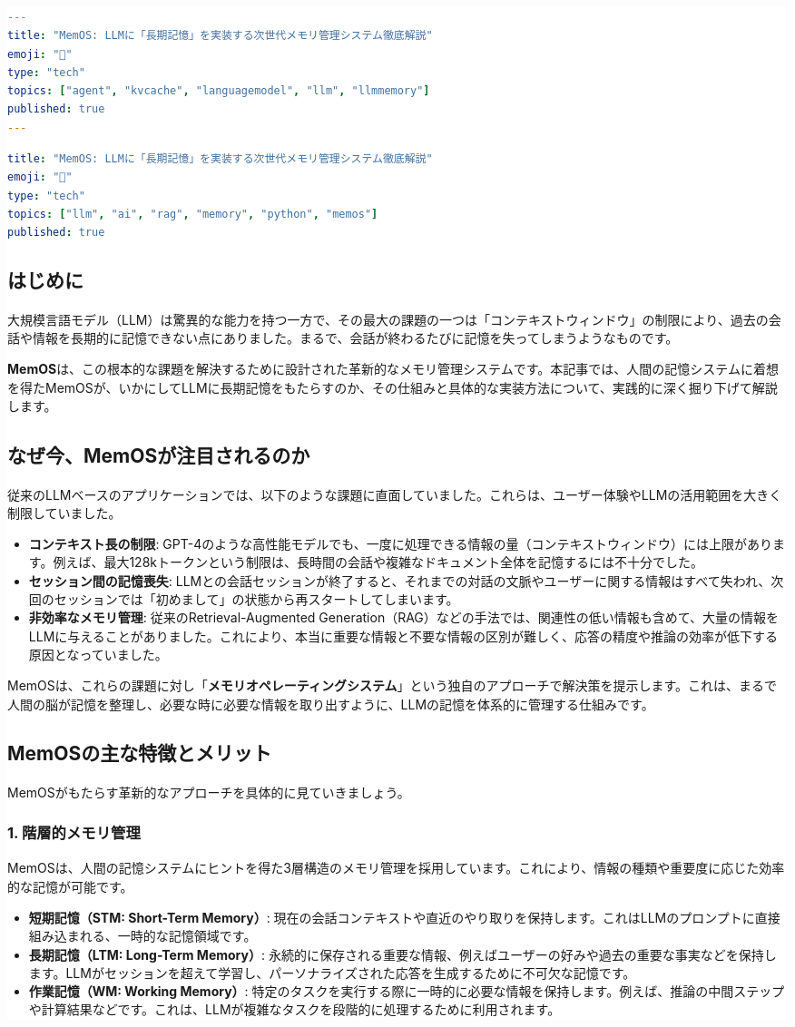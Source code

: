 ```yaml
---
title: "MemOS: LLMに「長期記憶」を実装する次世代メモリ管理システム徹底解説"
emoji: "🚀"
type: "tech"
topics: ["agent", "kvcache", "languagemodel", "llm", "llmmemory"]
published: true
---
```


```yaml
title: "MemOS: LLMに「長期記憶」を実装する次世代メモリ管理システム徹底解説"
emoji: "🧠"
type: "tech"
topics: ["llm", "ai", "rag", "memory", "python", "memos"]
published: true
```

## はじめに

大規模言語モデル（LLM）は驚異的な能力を持つ一方で、その最大の課題の一つは「コンテキストウィンドウ」の制限により、過去の会話や情報を長期的に記憶できない点にありました。まるで、会話が終わるたびに記憶を失ってしまうようなものです。

**MemOS**は、この根本的な課題を解決するために設計された革新的なメモリ管理システムです。本記事では、人間の記憶システムに着想を得たMemOSが、いかにしてLLMに長期記憶をもたらすのか、その仕組みと具体的な実装方法について、実践的に深く掘り下げて解説します。

## なぜ今、MemOSが注目されるのか

従来のLLMベースのアプリケーションでは、以下のような課題に直面していました。これらは、ユーザー体験やLLMの活用範囲を大きく制限していました。

*   **コンテキスト長の制限**: GPT-4のような高性能モデルでも、一度に処理できる情報の量（コンテキストウィンドウ）には上限があります。例えば、最大128kトークンという制限は、長時間の会話や複雑なドキュメント全体を記憶するには不十分でした。
*   **セッション間の記憶喪失**: LLMとの会話セッションが終了すると、それまでの対話の文脈やユーザーに関する情報はすべて失われ、次回のセッションでは「初めまして」の状態から再スタートしてしまいます。
*   **非効率なメモリ管理**: 従来のRetrieval-Augmented Generation（RAG）などの手法では、関連性の低い情報も含めて、大量の情報をLLMに与えることがありました。これにより、本当に重要な情報と不要な情報の区別が難しく、応答の精度や推論の効率が低下する原因となっていました。

MemOSは、これらの課題に対し「**メモリオペレーティングシステム**」という独自のアプローチで解決策を提示します。これは、まるで人間の脳が記憶を整理し、必要な時に必要な情報を取り出すように、LLMの記憶を体系的に管理する仕組みです。

## MemOSの主な特徴とメリット

MemOSがもたらす革新的なアプローチを具体的に見ていきましょう。

### 1. 階層的メモリ管理

MemOSは、人間の記憶システムにヒントを得た3層構造のメモリ管理を採用しています。これにより、情報の種類や重要度に応じた効率的な記憶が可能です。

*   **短期記憶（STM: Short-Term Memory）**: 現在の会話コンテキストや直近のやり取りを保持します。これはLLMのプロンプトに直接組み込まれる、一時的な記憶領域です。
*   **長期記憶（LTM: Long-Term Memory）**: 永続的に保存される重要な情報、例えばユーザーの好みや過去の重要な事実などを保持します。LLMがセッションを超えて学習し、パーソナライズされた応答を生成するために不可欠な記憶です。
*   **作業記憶（WM: Working Memory）**: 特定のタスクを実行する際に一時的に必要な情報を保持します。例えば、推論の中間ステップや計算結果などです。これは、LLMが複雑なタスクを段階的に処理するために利用されます。
